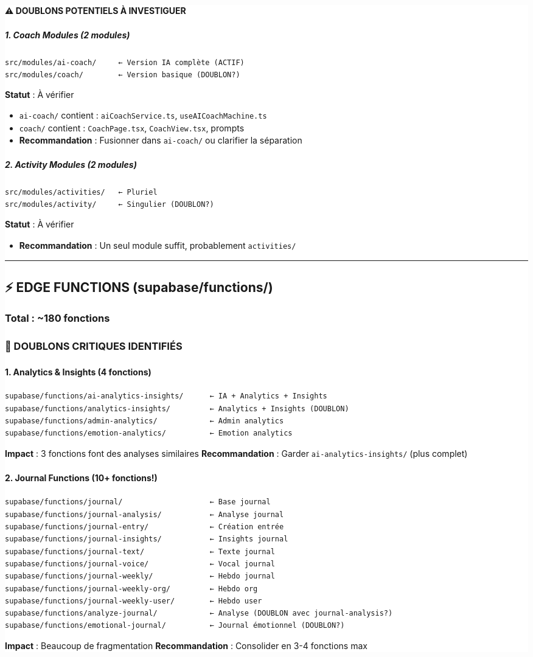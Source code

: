 #### ⚠️ DOUBLONS POTENTIELS À INVESTIGUER

##### 1. Coach Modules (2 modules)
```
src/modules/ai-coach/     ← Version IA complète (ACTIF)
src/modules/coach/        ← Version basique (DOUBLON?)
```
**Statut** : À vérifier
- `ai-coach/` contient : `aiCoachService.ts`, `useAICoachMachine.ts`
- `coach/` contient : `CoachPage.tsx`, `CoachView.tsx`, prompts
- **Recommandation** : Fusionner dans `ai-coach/` ou clarifier la séparation

##### 2. Activity Modules (2 modules)
```
src/modules/activities/   ← Pluriel
src/modules/activity/     ← Singulier (DOUBLON?)
```
**Statut** : À vérifier
- **Recommandation** : Un seul module suffit, probablement `activities/`

---

## ⚡ EDGE FUNCTIONS (supabase/functions/)

### Total : ~180 fonctions

### 🔴 DOUBLONS CRITIQUES IDENTIFIÉS

#### 1. Analytics & Insights (4 fonctions)
```
supabase/functions/ai-analytics-insights/      ← IA + Analytics + Insights
supabase/functions/analytics-insights/         ← Analytics + Insights (DOUBLON)
supabase/functions/admin-analytics/            ← Admin analytics
supabase/functions/emotion-analytics/          ← Emotion analytics
```
**Impact** : 3 fonctions font des analyses similaires
**Recommandation** : Garder `ai-analytics-insights/` (plus complet)

#### 2. Journal Functions (10+ fonctions!)
```
supabase/functions/journal/                    ← Base journal
supabase/functions/journal-analysis/           ← Analyse journal
supabase/functions/journal-entry/              ← Création entrée
supabase/functions/journal-insights/           ← Insights journal
supabase/functions/journal-text/               ← Texte journal
supabase/functions/journal-voice/              ← Vocal journal
supabase/functions/journal-weekly/             ← Hebdo journal
supabase/functions/journal-weekly-org/         ← Hebdo org
supabase/functions/journal-weekly-user/        ← Hebdo user
supabase/functions/analyze-journal/            ← Analyse (DOUBLON avec journal-analysis?)
supabase/functions/emotional-journal/          ← Journal émotionnel (DOUBLON?)
```
**Impact** : Beaucoup de fragmentation
**Recommandation** : Consolider en 3-4 fonctions max
